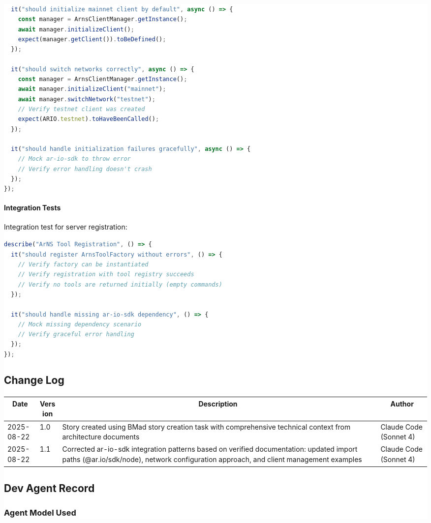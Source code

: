 ```typescript
  it("should initialize mainnet client by default", async () => {
    const manager = ArnsClientManager.getInstance();
    await manager.initializeClient();
    expect(manager.getClient()).toBeDefined();
  });

  it("should switch networks correctly", async () => {
    const manager = ArnsClientManager.getInstance();
    await manager.initializeClient("mainnet");
    await manager.switchNetwork("testnet");
    // Verify testnet client was created
    expect(ARIO.testnet).toHaveBeenCalled();
  });

  it("should handle initialization failures gracefully", async () => {
    // Mock ar-io-sdk to throw error
    // Verify error handling doesn't crash
  });
});
```

#### Integration Tests

Integration test for server registration:

```typescript
describe("ArNS Tool Registration", () => {
  it("should register ArnsToolFactory without errors", () => {
    // Verify factory can be instantiated
    // Verify registration with tool registry succeeds
    // Verify no tools are returned initially (empty commands)
  });

  it("should handle missing ar-io-sdk dependency", () => {
    // Mock missing dependency scenario
    // Verify graceful error handling
  });
});
```

## Change Log

| Date       | Version | Description                                                                                                                                                                      | Author                 |
| ---------- | ------- | -------------------------------------------------------------------------------------------------------------------------------------------------------------------------------- | ---------------------- |
| 2025-08-22 | 1.0     | Story created using BMad story creation task with comprehensive technical context from architecture documents                                                                    | Claude Code (Sonnet 4) |
| 2025-08-22 | 1.1     | Corrected ar-io-sdk integration patterns based on verified documentation: updated import paths (@ar.io/sdk/node), network configuration approach, and client management examples | Claude Code (Sonnet 4) |

## Dev Agent Record

### Agent Model Used
